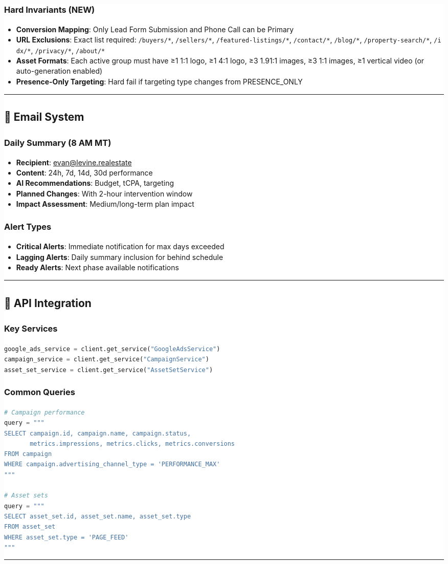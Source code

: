 ### Hard Invariants (NEW)
- **Conversion Mapping**: Only Lead Form Submission and Phone Call can be Primary
- **URL Exclusions**: Exact list required: `/buyers/*`, `/sellers/*`, `/featured-listings/*`, `/contact/*`, `/blog/*`, `/property-search/*`, `/idx/*`, `/privacy/*`, `/about/*`
- **Asset Formats**: Each active group must have ≥1 1:1 logo, ≥1 4:1 logo, ≥3 1.91:1 images, ≥3 1:1 images, ≥1 vertical video (or auto-generation enabled)
- **Presence-Only Targeting**: Hard fail if targeting type changes from PRESENCE_ONLY

---

## 📧 Email System

### Daily Summary (8 AM MT)
- **Recipient**: evan@levine.realestate
- **Content**: 24h, 7d, 14d, 30d performance
- **AI Recommendations**: Budget, tCPA, targeting
- **Planned Changes**: With 2-hour intervention window
- **Impact Assessment**: Medium/long-term plan impact

### Alert Types
- **Critical Alerts**: Immediate notification for max days exceeded
- **Lagging Alerts**: Daily summary inclusion for behind schedule
- **Ready Alerts**: Next phase available notifications

---

## 🔧 API Integration

### Key Services
```python
google_ads_service = client.get_service("GoogleAdsService")
campaign_service = client.get_service("CampaignService")
asset_set_service = client.get_service("AssetSetService")
```

### Common Queries
```python
# Campaign performance
query = """
SELECT campaign.id, campaign.name, campaign.status,
       metrics.impressions, metrics.clicks, metrics.conversions
FROM campaign
WHERE campaign.advertising_channel_type = 'PERFORMANCE_MAX'
"""

# Asset sets
query = """
SELECT asset_set.id, asset_set.name, asset_set.type
FROM asset_set
WHERE asset_set.type = 'PAGE_FEED'
"""
```

---